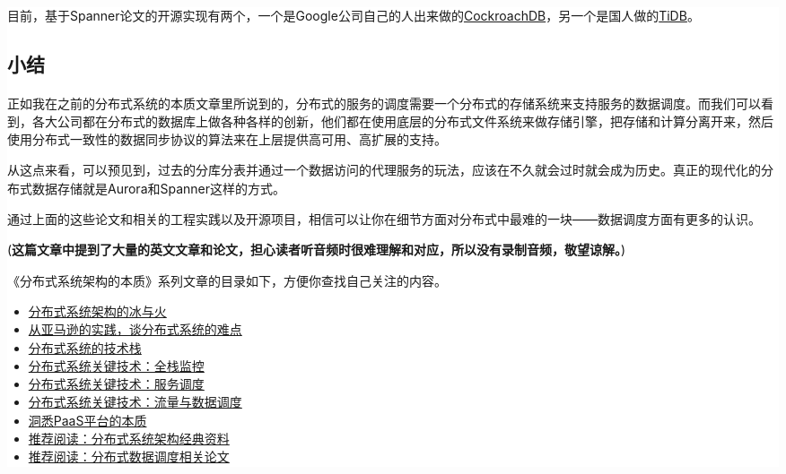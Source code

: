 目前，基于Spanner论文的开源实现有两个，一个是Google公司自己的人出来做的[CockroachDB](https://github.com/cockroachdb/cockroach)，另一个是国人做的[TiDB](https://github.com/pingcap/tidb)。

## 小结

正如我在之前的分布式系统的本质文章里所说到的，分布式的服务的调度需要一个分布式的存储系统来支持服务的数据调度。而我们可以看到，各大公司都在分布式的数据库上做各种各样的创新，他们都在使用底层的分布式文件系统来做存储引擎，把存储和计算分离开来，然后使用分布式一致性的数据同步协议的算法来在上层提供高可用、高扩展的支持。

从这点来看，可以预见到，过去的分库分表并通过一个数据访问的代理服务的玩法，应该在不久就会过时就会成为历史。真正的现代化的分布式数据存储就是Aurora和Spanner这样的方式。

通过上面的这些论文和相关的工程实践以及开源项目，相信可以让你在细节方面对分布式中最难的一块——数据调度方面有更多的认识。

(**这篇文章中提到了大量的英文文章和论文，担心读者听音频时很难理解和对应，所以没有录制音频，敬望谅解。**)

《分布式系统架构的本质》系列文章的目录如下，方便你查找自己关注的内容。

- [分布式系统架构的冰与火](https://time.geekbang.org/column/article/1411)
- [从亚马逊的实践，谈分布式系统的难点](https://time.geekbang.org/column/article/1505)
- [分布式系统的技术栈](https://time.geekbang.org/column/article/1512)
- [分布式系统关键技术：全栈监控](https://time.geekbang.org/column/article/1513)
- [分布式系统关键技术：服务调度](https://time.geekbang.org/column/article/1604)
- [分布式系统关键技术：流量与数据调度](https://time.geekbang.org/column/article/1609)
- [洞悉PaaS平台的本质](https://time.geekbang.org/column/article/1610)
- [推荐阅读：分布式系统架构经典资料](https://time.geekbang.org/column/article/2080)
- [推荐阅读：分布式数据调度相关论文](https://time.geekbang.org/column/article/2421)